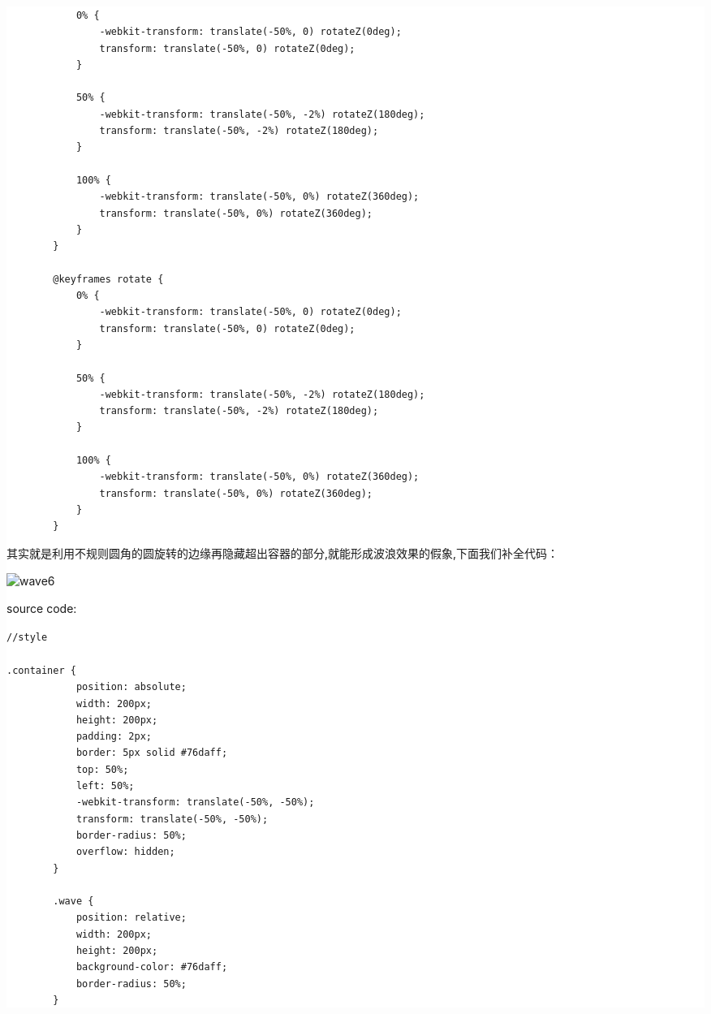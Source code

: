 ```
            0% {
                -webkit-transform: translate(-50%, 0) rotateZ(0deg);
                transform: translate(-50%, 0) rotateZ(0deg);
            }

            50% {
                -webkit-transform: translate(-50%, -2%) rotateZ(180deg);
                transform: translate(-50%, -2%) rotateZ(180deg);
            }

            100% {
                -webkit-transform: translate(-50%, 0%) rotateZ(360deg);
                transform: translate(-50%, 0%) rotateZ(360deg);
            }
        }

        @keyframes rotate {
            0% {
                -webkit-transform: translate(-50%, 0) rotateZ(0deg);
                transform: translate(-50%, 0) rotateZ(0deg);
            }

            50% {
                -webkit-transform: translate(-50%, -2%) rotateZ(180deg);
                transform: translate(-50%, -2%) rotateZ(180deg);
            }

            100% {
                -webkit-transform: translate(-50%, 0%) rotateZ(360deg);
                transform: translate(-50%, 0%) rotateZ(360deg);
            }
        }
```

其实就是利用不规则圆角的圆旋转的边缘再隐藏超出容器的部分,就能形成波浪效果的假象,下面我们补全代码：

<img src="https://image.jamescathy.top/wave7.gif" width = "350" alt="wave6"/>

source code:
```
//style

.container {
            position: absolute;
            width: 200px;
            height: 200px;
            padding: 2px;
            border: 5px solid #76daff;
            top: 50%;
            left: 50%;
            -webkit-transform: translate(-50%, -50%);
            transform: translate(-50%, -50%);
            border-radius: 50%;
            overflow: hidden;
        }

        .wave {
            position: relative;
            width: 200px;
            height: 200px;
            background-color: #76daff;
            border-radius: 50%;
        }

```